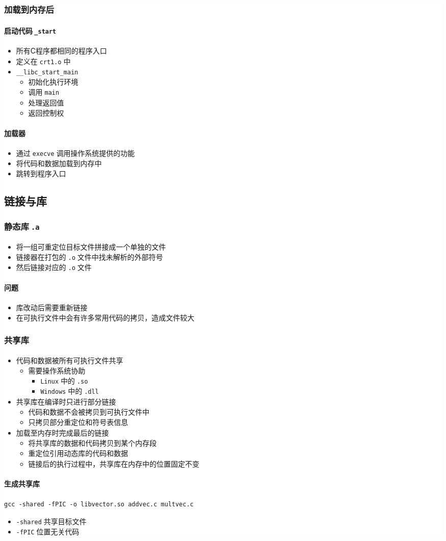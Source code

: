 ### 加载到内存后

#### 启动代码 `_start`

- 所有C程序都相同的程序入口
- 定义在 `crt1.o` 中
- `__libc_start_main`
  - 初始化执行环境
  - 调用 `main`
  - 处理返回值
  - 返回控制权

#### 加载器

- 通过 `execve` 调用操作系统提供的功能
- 将代码和数据加载到内存中
- 跳转到程序入口

## 链接与库

### 静态库 `.a`

- 将一组可重定位目标文件拼接成一个单独的文件
- 链接器在打包的 `.o` 文件中找未解析的外部符号
- 然后链接对应的 `.o` 文件

#### 问题

- 库改动后需要重新链接
- 在可执行文件中会有许多常用代码的拷贝，造成文件较大

### 共享库

- 代码和数据被所有可执行文件共享
  - 需要操作系统协助
    - `Linux` 中的 `.so`
    - `Windows` 中的 `.dll`
- 共享库在编译时只进行部分链接
  - 代码和数据不会被拷贝到可执行文件中
  - 只拷贝部分重定位和符号表信息
- 加载至内存时完成最后的链接
  - 将共享库的数据和代码拷贝到某个内存段
  - 重定位引用动态库的代码和数据
  - 链接后的执行过程中，共享库在内存中的位置固定不变

#### 生成共享库

```shell
gcc -shared -fPIC -o libvector.so addvec.c multvec.c
```

- `-shared` 共享目标文件
- `-fPIC` 位置无关代码
